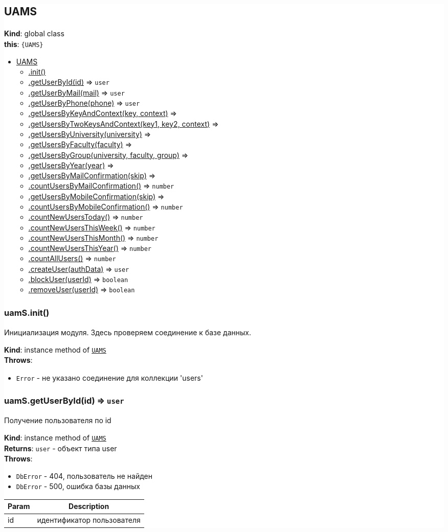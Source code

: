 <a name="UAMS"></a>

## UAMS
**Kind**: global class  
**this**: <code>{UAMS}</code>  

* [UAMS](#UAMS)
    * [.init()](#UAMS+init)
    * [.getUserById(id)](#UAMS+getUserById) ⇒ <code>user</code>
    * [.getUserByMail(mail)](#UAMS+getUserByMail) ⇒ <code>user</code>
    * [.getUserByPhone(phone)](#UAMS+getUserByPhone) ⇒ <code>user</code>
    * [.getUsersByKeyAndContext(key, context)](#UAMS+getUsersByKeyAndContext) ⇒
    * [.getUsersByTwoKeysAndContext(key1, key2, context)](#UAMS+getUsersByTwoKeysAndContext) ⇒
    * [.getUsersByUniversity(university)](#UAMS+getUsersByUniversity) ⇒
    * [.getUsersByFaculty(faculty)](#UAMS+getUsersByFaculty) ⇒
    * [.getUsersByGroup(university, faculty, group)](#UAMS+getUsersByGroup) ⇒
    * [.getUsersByYear(year)](#UAMS+getUsersByYear) ⇒
    * [.getUsersByMailConfirmation(skip)](#UAMS+getUsersByMailConfirmation) ⇒
    * [.countUsersByMailConfirmation()](#UAMS+countUsersByMailConfirmation) ⇒ <code>number</code>
    * [.getUsersByMobileConfirmation(skip)](#UAMS+getUsersByMobileConfirmation) ⇒
    * [.countUsersByMobileConfirmation()](#UAMS+countUsersByMobileConfirmation) ⇒ <code>number</code>
    * [.countNewUsersToday()](#UAMS+countNewUsersToday) ⇒ <code>number</code>
    * [.countNewUsersThisWeek()](#UAMS+countNewUsersThisWeek) ⇒ <code>number</code>
    * [.countNewUsersThisMonth()](#UAMS+countNewUsersThisMonth) ⇒ <code>number</code>
    * [.countNewUsersThisYear()](#UAMS+countNewUsersThisYear) ⇒ <code>number</code>
    * [.countAllUsers()](#UAMS+countAllUsers) ⇒ <code>number</code>
    * [.createUser(authData)](#UAMS+createUser) ⇒ <code>user</code>
    * [.blockUser(userId)](#UAMS+blockUser) ⇒ <code>boolean</code>
    * [.removeUser(userId)](#UAMS+removeUser) ⇒ <code>boolean</code>

<a name="UAMS+init"></a>

### uamS.init()
Инициализация модуля. Здесь проверяем соединение к базе данных.

**Kind**: instance method of <code>[UAMS](#UAMS)</code>  
**Throws**:

- <code>Error</code> - не указано соединение для коллекции 'users'

<a name="UAMS+getUserById"></a>

### uamS.getUserById(id) ⇒ <code>user</code>
Получение пользователя по id

**Kind**: instance method of <code>[UAMS](#UAMS)</code>  
**Returns**: <code>user</code> - объект типа user  
**Throws**:

- <code>DbError</code> - 404, пользователь не найден
- <code>DbError</code> - 500, ошибка базы данных


| Param | Description |
| --- | --- |
| id | идентификатор пользователя |
